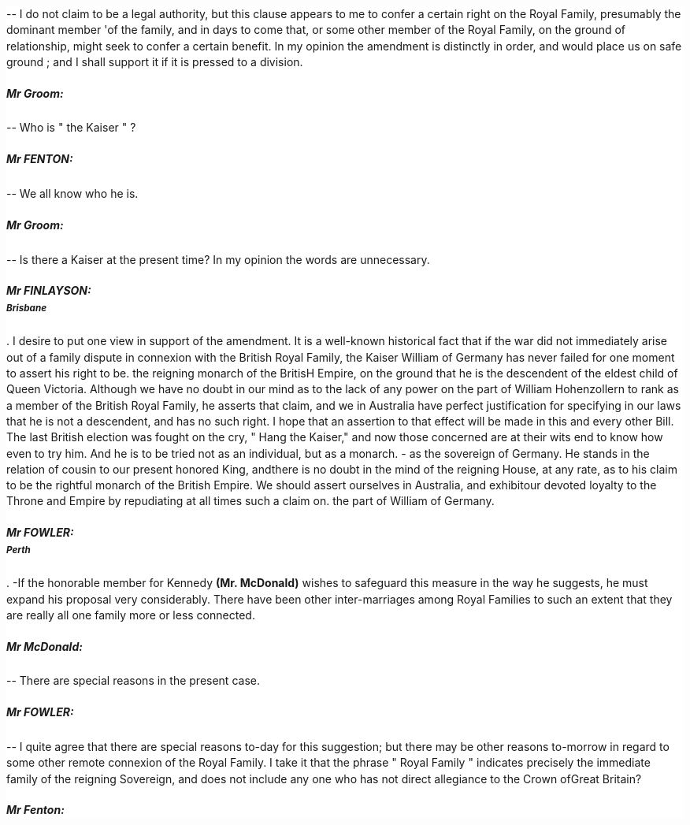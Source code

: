 -- I do not claim to be a legal authority, but this clause appears to me to confer a certain right on the Royal Family, presumably the dominant member 'of the family, and in days to come that, or some other member of the Royal Family, on the ground of relationship, might seek to confer a certain benefit. In my opinion the amendment is distinctly in order, and would place us on safe ground ; and I shall support it if it is pressed to a division. 

##### Mr Groom:

--  Who is " the Kaiser " ? 

##### Mr FENTON:

-- We all know who he is. 

##### Mr Groom:

--  Is there a Kaiser at the present time? In my opinion the words are unnecessary. 

##### Mr FINLAYSON:<br><small class="text-muted">Brisbane</small>

. I desire to put one view in support of the amendment. It is a well-known historical fact that if the war did not immediately arise out of a family dispute in connexion with the British Royal Family, the Kaiser William of Germany has never failed for one moment to assert his right to be. the reigning monarch of the BritisH Empire, on the ground that he is the descendent of the eldest child of Queen Victoria. Although we have no doubt in our mind as to the lack of any power on the part of William Hohenzollern to rank as a member of the British Royal Family, he asserts that claim, and we in Australia have perfect justification for specifying in our laws that he is not a descendent, and has no such right. I hope that an assertion to that effect will be made in this and every other Bill. The last British election was fought on the  cry,  " Hang the Kaiser," and now those concerned are at their wits end to know how even to try him. And he is to be tried not as an individual, but as a monarch. - as the sovereign of Germany. He stands in the relation of cousin to our present honored King, andthere is no doubt in the mind of the reigning House, at any rate, as to his claim to be the rightful monarch of the British Empire. We should assert ourselves in Australia, and exhibitour devoted loyalty to the Throne and Empire by repudiating at all times such a claim on. the part of William of Germany. 

##### Mr FOWLER:<br><small class="text-muted">Perth</small>

. -If the honorable member for Kennedy  **(Mr. McDonald)**  wishes to safeguard this measure in the way he suggests, he must expand his proposal very considerably. There have been other inter-marriages among Royal Families to such an extent that they are really all one family more or less connected. 

##### Mr McDonald:

--  There are special reasons in the present case. 

##### Mr FOWLER:

-- I quite agree that there are special reasons to-day for this suggestion; but there may be other reasons to-morrow in regard to some other remote connexion of the Royal Family. I take it that the phrase " Royal Family " indicates precisely the immediate family of the reigning Sovereign, and does not include any one who has not direct allegiance to the Crown ofGreat Britain? 

##### Mr Fenton:
